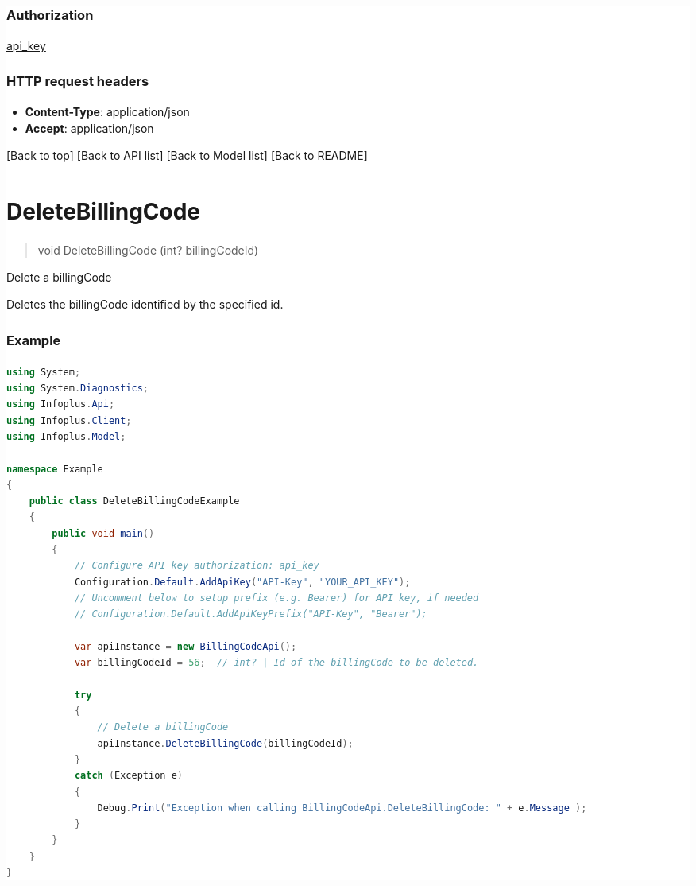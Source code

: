 ### Authorization

[api_key](../README.md#api_key)

### HTTP request headers

 - **Content-Type**: application/json
 - **Accept**: application/json

[[Back to top]](#) [[Back to API list]](../README.md#documentation-for-api-endpoints) [[Back to Model list]](../README.md#documentation-for-models) [[Back to README]](../README.md)

<a name="deletebillingcode"></a>
# **DeleteBillingCode**
> void DeleteBillingCode (int? billingCodeId)

Delete a billingCode

Deletes the billingCode identified by the specified id.

### Example
```csharp
using System;
using System.Diagnostics;
using Infoplus.Api;
using Infoplus.Client;
using Infoplus.Model;

namespace Example
{
    public class DeleteBillingCodeExample
    {
        public void main()
        {
            // Configure API key authorization: api_key
            Configuration.Default.AddApiKey("API-Key", "YOUR_API_KEY");
            // Uncomment below to setup prefix (e.g. Bearer) for API key, if needed
            // Configuration.Default.AddApiKeyPrefix("API-Key", "Bearer");

            var apiInstance = new BillingCodeApi();
            var billingCodeId = 56;  // int? | Id of the billingCode to be deleted.

            try
            {
                // Delete a billingCode
                apiInstance.DeleteBillingCode(billingCodeId);
            }
            catch (Exception e)
            {
                Debug.Print("Exception when calling BillingCodeApi.DeleteBillingCode: " + e.Message );
            }
        }
    }
}
```
